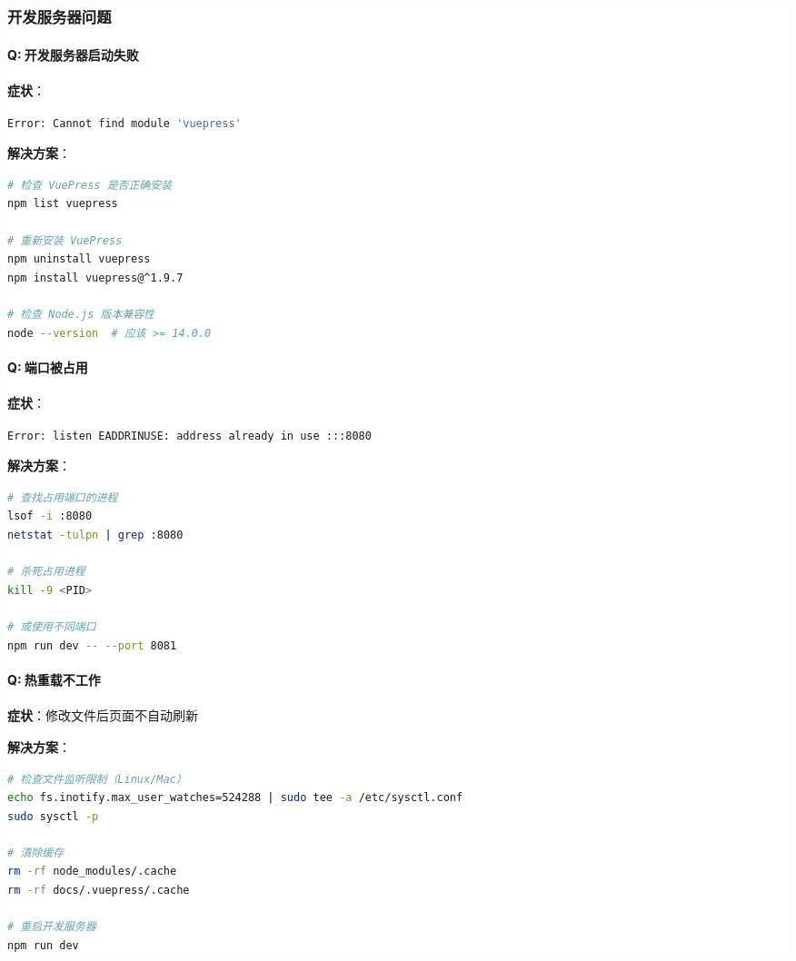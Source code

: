 ### 开发服务器问题

#### Q: 开发服务器启动失败

**症状**：
```bash
Error: Cannot find module 'vuepress'
```

**解决方案**：
```bash
# 检查 VuePress 是否正确安装
npm list vuepress

# 重新安装 VuePress
npm uninstall vuepress
npm install vuepress@^1.9.7

# 检查 Node.js 版本兼容性
node --version  # 应该 >= 14.0.0
```

#### Q: 端口被占用

**症状**：
```bash
Error: listen EADDRINUSE: address already in use :::8080
```

**解决方案**：
```bash
# 查找占用端口的进程
lsof -i :8080
netstat -tulpn | grep :8080

# 杀死占用进程
kill -9 <PID>

# 或使用不同端口
npm run dev -- --port 8081
```

#### Q: 热重载不工作

**症状**：修改文件后页面不自动刷新

**解决方案**：
```bash
# 检查文件监听限制（Linux/Mac）
echo fs.inotify.max_user_watches=524288 | sudo tee -a /etc/sysctl.conf
sudo sysctl -p

# 清除缓存
rm -rf node_modules/.cache
rm -rf docs/.vuepress/.cache

# 重启开发服务器
npm run dev
```
